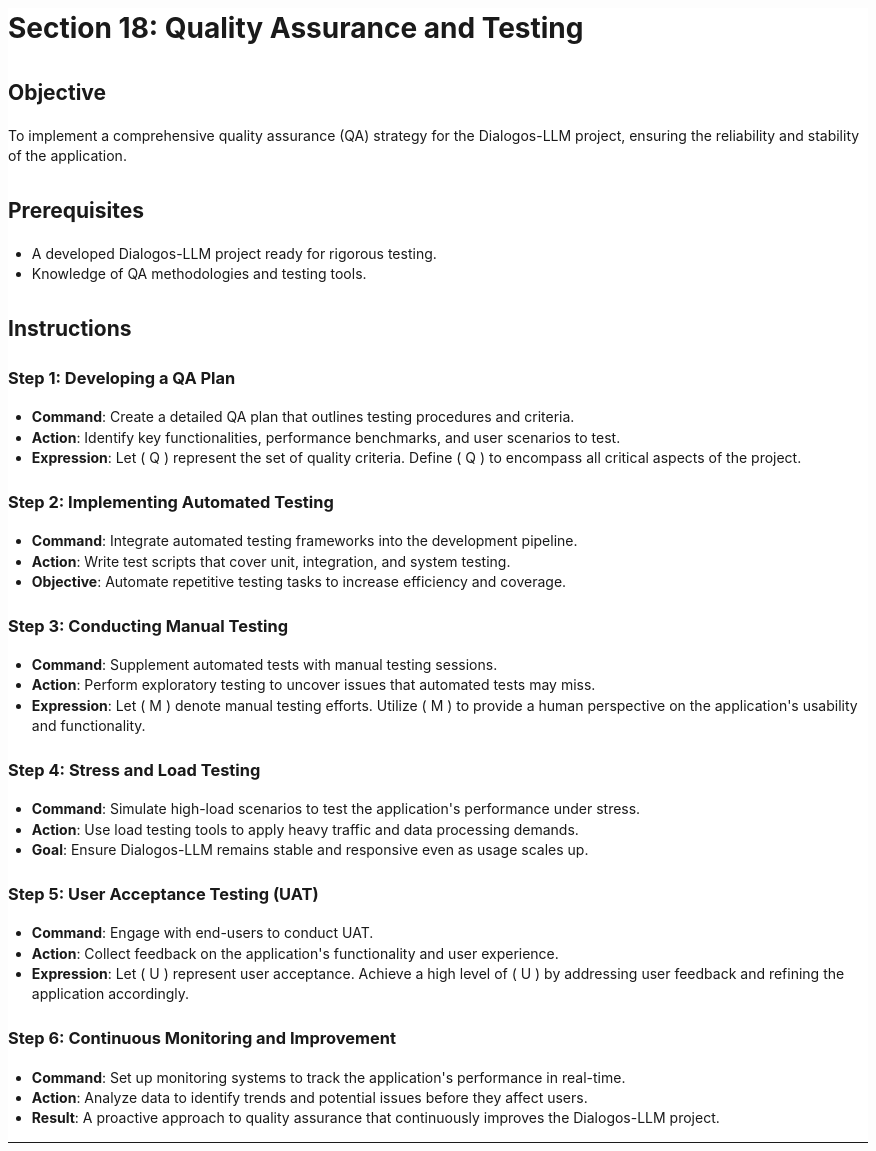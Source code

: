 
# Section 18: Quality Assurance and Testing

## Objective
To implement a comprehensive quality assurance (QA) strategy for the Dialogos-LLM project, ensuring the reliability and stability of the application.

## Prerequisites
- A developed Dialogos-LLM project ready for rigorous testing.
- Knowledge of QA methodologies and testing tools.

## Instructions

### Step 1: Developing a QA Plan
- **Command**: Create a detailed QA plan that outlines testing procedures and criteria.
- **Action**: Identify key functionalities, performance benchmarks, and user scenarios to test.
- **Expression**: Let \( Q \) represent the set of quality criteria. Define \( Q \) to encompass all critical aspects of the project.

### Step 2: Implementing Automated Testing
- **Command**: Integrate automated testing frameworks into the development pipeline.
- **Action**: Write test scripts that cover unit, integration, and system testing.
- **Objective**: Automate repetitive testing tasks to increase efficiency and coverage.

### Step 3: Conducting Manual Testing
- **Command**: Supplement automated tests with manual testing sessions.
- **Action**: Perform exploratory testing to uncover issues that automated tests may miss.
- **Expression**: Let \( M \) denote manual testing efforts. Utilize \( M \) to provide a human perspective on the application's usability and functionality.

### Step 4: Stress and Load Testing
- **Command**: Simulate high-load scenarios to test the application's performance under stress.
- **Action**: Use load testing tools to apply heavy traffic and data processing demands.
- **Goal**: Ensure Dialogos-LLM remains stable and responsive even as usage scales up.

### Step 5: User Acceptance Testing (UAT)
- **Command**: Engage with end-users to conduct UAT.
- **Action**: Collect feedback on the application's functionality and user experience.
- **Expression**: Let \( U \) represent user acceptance. Achieve a high level of \( U \) by addressing user feedback and refining the application accordingly.

### Step 6: Continuous Monitoring and Improvement
- **Command**: Set up monitoring systems to track the application's performance in real-time.
- **Action**: Analyze data to identify trends and potential issues before they affect users.
- **Result**: A proactive approach to quality assurance that continuously improves the Dialogos-LLM project.

---